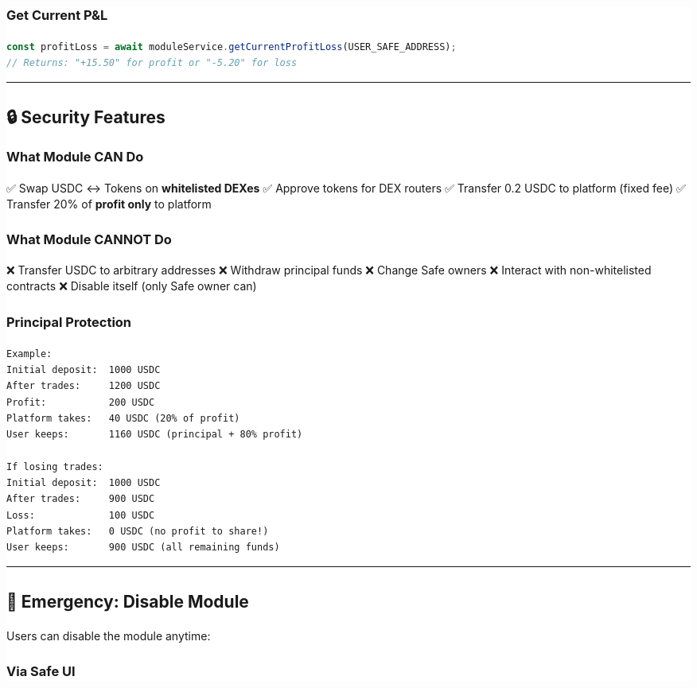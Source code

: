 ### Get Current P&L

```typescript
const profitLoss = await moduleService.getCurrentProfitLoss(USER_SAFE_ADDRESS);
// Returns: "+15.50" for profit or "-5.20" for loss
```

---

## 🔒 Security Features

### What Module CAN Do

✅ Swap USDC ↔ Tokens on **whitelisted DEXes**
✅ Approve tokens for DEX routers
✅ Transfer 0.2 USDC to platform (fixed fee)
✅ Transfer 20% of **profit only** to platform

### What Module CANNOT Do

❌ Transfer USDC to arbitrary addresses
❌ Withdraw principal funds
❌ Change Safe owners
❌ Interact with non-whitelisted contracts
❌ Disable itself (only Safe owner can)

### Principal Protection

```
Example:
Initial deposit:  1000 USDC
After trades:     1200 USDC
Profit:           200 USDC
Platform takes:   40 USDC (20% of profit)
User keeps:       1160 USDC (principal + 80% profit)

If losing trades:
Initial deposit:  1000 USDC
After trades:     900 USDC
Loss:             100 USDC
Platform takes:   0 USDC (no profit to share!)
User keeps:       900 USDC (all remaining funds)
```

---

## 🚨 Emergency: Disable Module

Users can disable the module anytime:

### Via Safe UI
